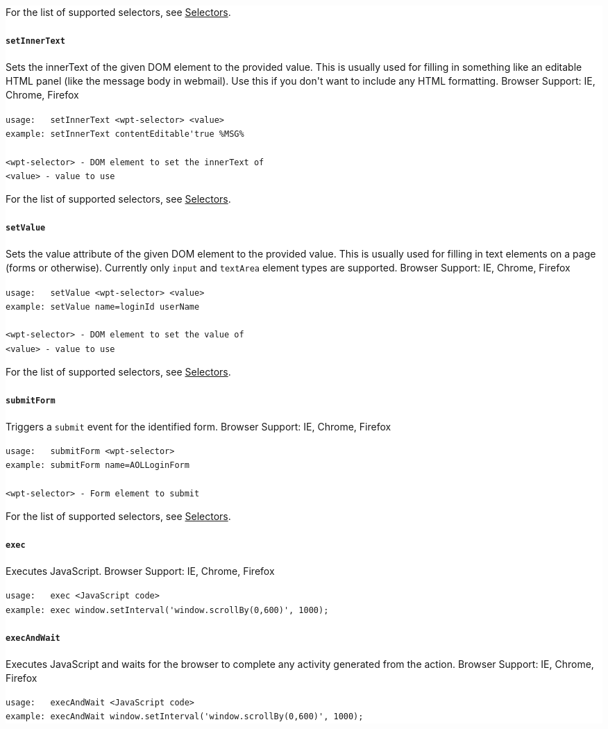For the list of supported selectors, see [Selectors](#selectors).

#### `setInnerText`
Sets the innerText of the given DOM element to the provided value. This is usually used for filling in something like an editable HTML panel (like the message body in webmail). Use this if you don't want to include any HTML formatting.
Browser Support: IE, Chrome, Firefox
```markup
usage:   setInnerText <wpt-selector> <value>
example: setInnerText contentEditable'true %MSG%

<wpt-selector> - DOM element to set the innerText of
<value> - value to use
```

For the list of supported selectors, see [Selectors](#selectors).

#### `setValue`
Sets the value attribute of the given DOM element to the provided value. This is usually used for filling in text elements on a page (forms or otherwise). Currently only `input` and `textArea` element types are supported.
Browser Support: IE, Chrome, Firefox
```markup
usage:   setValue <wpt-selector> <value>
example: setValue name=loginId userName

<wpt-selector> - DOM element to set the value of
<value> - value to use
```

For the list of supported selectors, see [Selectors](#selectors).

#### `submitForm`
Triggers a `submit` event for the identified form.
Browser Support: IE, Chrome, Firefox
```markup
usage:   submitForm <wpt-selector>
example: submitForm name=AOLLoginForm

<wpt-selector> - Form element to submit
```

For the list of supported selectors, see [Selectors](#selectors).

#### `exec`
Executes JavaScript.
Browser Support: IE, Chrome, Firefox
```markup
usage:   exec <JavaScript code>
example: exec window.setInterval('window.scrollBy(0,600)', 1000);
```

#### `execAndWait`
Executes JavaScript and waits for the browser to complete any activity generated from the action.
Browser Support: IE, Chrome, Firefox
```markup
usage:   execAndWait <JavaScript code>
example: execAndWait window.setInterval('window.scrollBy(0,600)', 1000);
```
